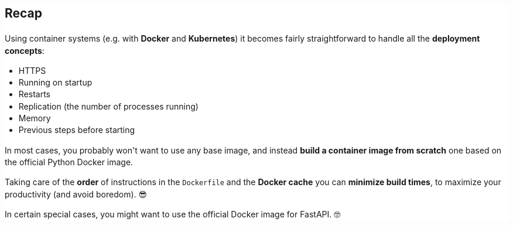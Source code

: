 ## Recap

Using container systems (e.g. with **Docker** and **Kubernetes**) it becomes fairly straightforward to handle all the **deployment concepts**:

* HTTPS
* Running on startup
* Restarts
* Replication (the number of processes running)
* Memory
* Previous steps before starting

In most cases, you probably won't want to use any base image, and instead **build a container image from scratch** one based on the official Python Docker image.

Taking care of the **order** of instructions in the `Dockerfile` and the **Docker cache** you can **minimize build times**, to maximize your productivity (and avoid boredom). 😎

In certain special cases, you might want to use the official Docker image for FastAPI. 🤓
